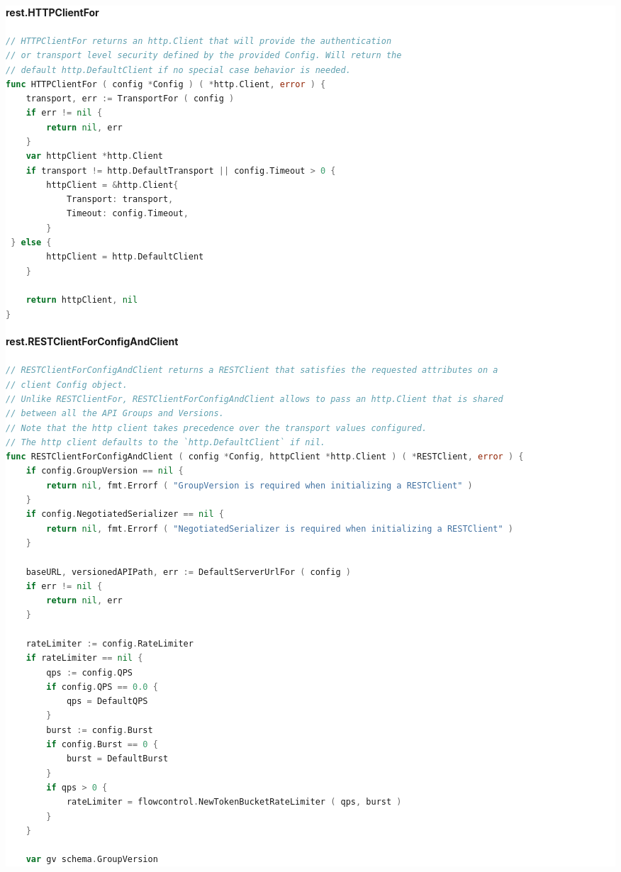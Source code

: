 #### rest.HTTPClientFor

```go
// HTTPClientFor returns an http.Client that will provide the authentication
// or transport level security defined by the provided Config. Will return the
// default http.DefaultClient if no special case behavior is needed.
func HTTPClientFor ( config *Config ) ( *http.Client, error ) {
    transport, err := TransportFor ( config )
    if err != nil {
        return nil, err
    }
    var httpClient *http.Client
    if transport != http.DefaultTransport || config.Timeout > 0 {
        httpClient = &http.Client{
            Transport: transport,
            Timeout: config.Timeout,
        }
 } else {
        httpClient = http.DefaultClient
    }

    return httpClient, nil
}
```

#### rest.RESTClientForConfigAndClient
```go
// RESTClientForConfigAndClient returns a RESTClient that satisfies the requested attributes on a
// client Config object.
// Unlike RESTClientFor, RESTClientForConfigAndClient allows to pass an http.Client that is shared
// between all the API Groups and Versions.
// Note that the http client takes precedence over the transport values configured.
// The http client defaults to the `http.DefaultClient` if nil.
func RESTClientForConfigAndClient ( config *Config, httpClient *http.Client ) ( *RESTClient, error ) {
    if config.GroupVersion == nil {
        return nil, fmt.Errorf ( "GroupVersion is required when initializing a RESTClient" )
    }
    if config.NegotiatedSerializer == nil {
        return nil, fmt.Errorf ( "NegotiatedSerializer is required when initializing a RESTClient" )
    }

    baseURL, versionedAPIPath, err := DefaultServerUrlFor ( config )
    if err != nil {
        return nil, err
    }

    rateLimiter := config.RateLimiter
    if rateLimiter == nil {
        qps := config.QPS
        if config.QPS == 0.0 {
            qps = DefaultQPS
        }
        burst := config.Burst
        if config.Burst == 0 {
            burst = DefaultBurst
        }
        if qps > 0 {
            rateLimiter = flowcontrol.NewTokenBucketRateLimiter ( qps, burst )
        }
    }

    var gv schema.GroupVersion
```